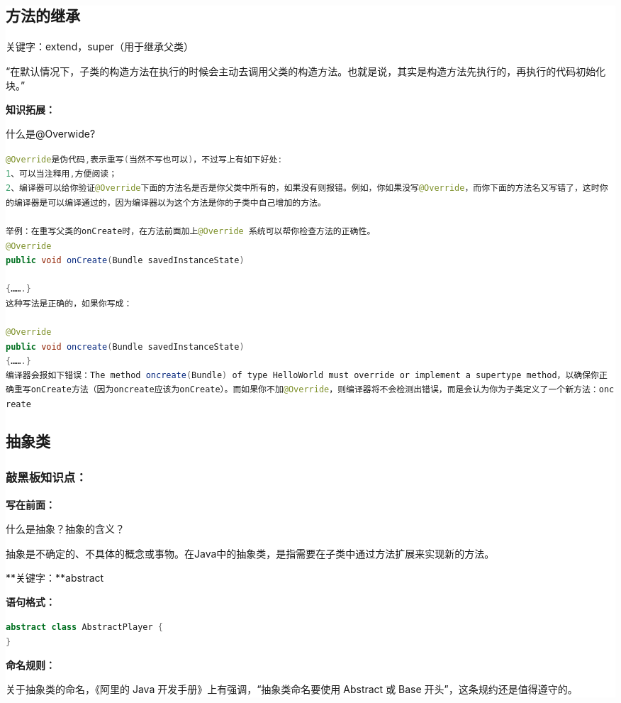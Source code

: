 

## 方法的继承

关键字：extend，super（用于继承父类）

“在默认情况下，子类的构造方法在执行的时候会主动去调用父类的构造方法。也就是说，其实是构造方法先执行的，再执行的代码初始化块。”

**知识拓展：**

什么是@Overwide?

```java
@Override是伪代码,表示重写(当然不写也可以)，不过写上有如下好处:
1、可以当注释用,方便阅读；
2、编译器可以给你验证@Override下面的方法名是否是你父类中所有的，如果没有则报错。例如，你如果没写@Override，而你下面的方法名又写错了，这时你的编译器是可以编译通过的，因为编译器以为这个方法是你的子类中自己增加的方法。
 
举例：在重写父类的onCreate时，在方法前面加上@Override 系统可以帮你检查方法的正确性。
@Override
public void onCreate(Bundle savedInstanceState)

{…….}
这种写法是正确的，如果你写成：

@Override
public void oncreate(Bundle savedInstanceState)
{…….}
编译器会报如下错误：The method oncreate(Bundle) of type HelloWorld must override or implement a supertype method，以确保你正确重写onCreate方法（因为oncreate应该为onCreate）。而如果你不加@Override，则编译器将不会检测出错误，而是会认为你为子类定义了一个新方法：oncreate
```



## 抽象类

### 敲黑板知识点：

**写在前面：**

什么是抽象？抽象的含义？

​		抽象是不确定的、不具体的概念或事物。在Java中的抽象类，是指需要在子类中通过方法扩展来实现新的方法。

**关键字：**abstract

**语句格式：**

```Java
abstract class AbstractPlayer {
}
```

**命名规则：**

关于抽象类的命名，《阿里的 Java 开发手册》上有强调，“抽象类命名要使用 Abstract 或 Base 开头”，这条规约还是值得遵守的。
